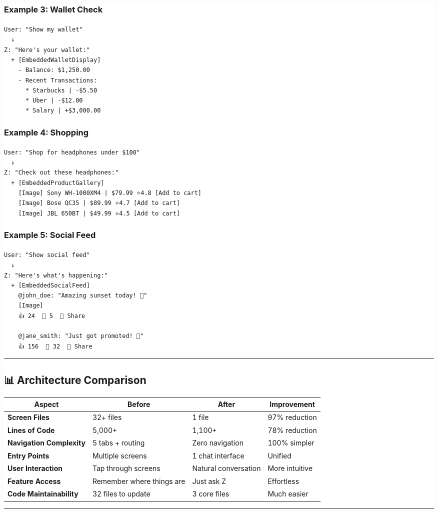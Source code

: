 ### Example 3: Wallet Check
```
User: "Show my wallet"
  ↓
Z: "Here's your wallet:"
  + [EmbeddedWalletDisplay]
    - Balance: $1,250.00
    - Recent Transactions:
      * Starbucks | -$5.50
      * Uber | -$12.00
      * Salary | +$3,000.00
```

### Example 4: Shopping
```
User: "Shop for headphones under $100"
  ↓
Z: "Check out these headphones:"
  + [EmbeddedProductGallery]
    [Image] Sony WH-1000XM4 | $79.99 ⭐4.8 [Add to cart]
    [Image] Bose QC35 | $89.99 ⭐4.7 [Add to cart]
    [Image] JBL 650BT | $49.99 ⭐4.5 [Add to cart]
```

### Example 5: Social Feed
```
User: "Show social feed"
  ↓
Z: "Here's what's happening:"
  + [EmbeddedSocialFeed]
    @john_doe: "Amazing sunset today! 🌅"
    [Image]
    👍 24  💬 5  🔗 Share
    
    @jane_smith: "Just got promoted! 🎉"
    👍 156  💬 32  🔗 Share
```

---

## 📊 Architecture Comparison

| Aspect | Before | After | Improvement |
|--------|--------|-------|-------------|
| **Screen Files** | 32+ files | 1 file | 97% reduction |
| **Lines of Code** | 5,000+ | 1,100+ | 78% reduction |
| **Navigation Complexity** | 5 tabs + routing | Zero navigation | 100% simpler |
| **Entry Points** | Multiple screens | 1 chat interface | Unified |
| **User Interaction** | Tap through screens | Natural conversation | More intuitive |
| **Feature Access** | Remember where things are | Just ask Z | Effortless |
| **Code Maintainability** | 32 files to update | 3 core files | Much easier |

---